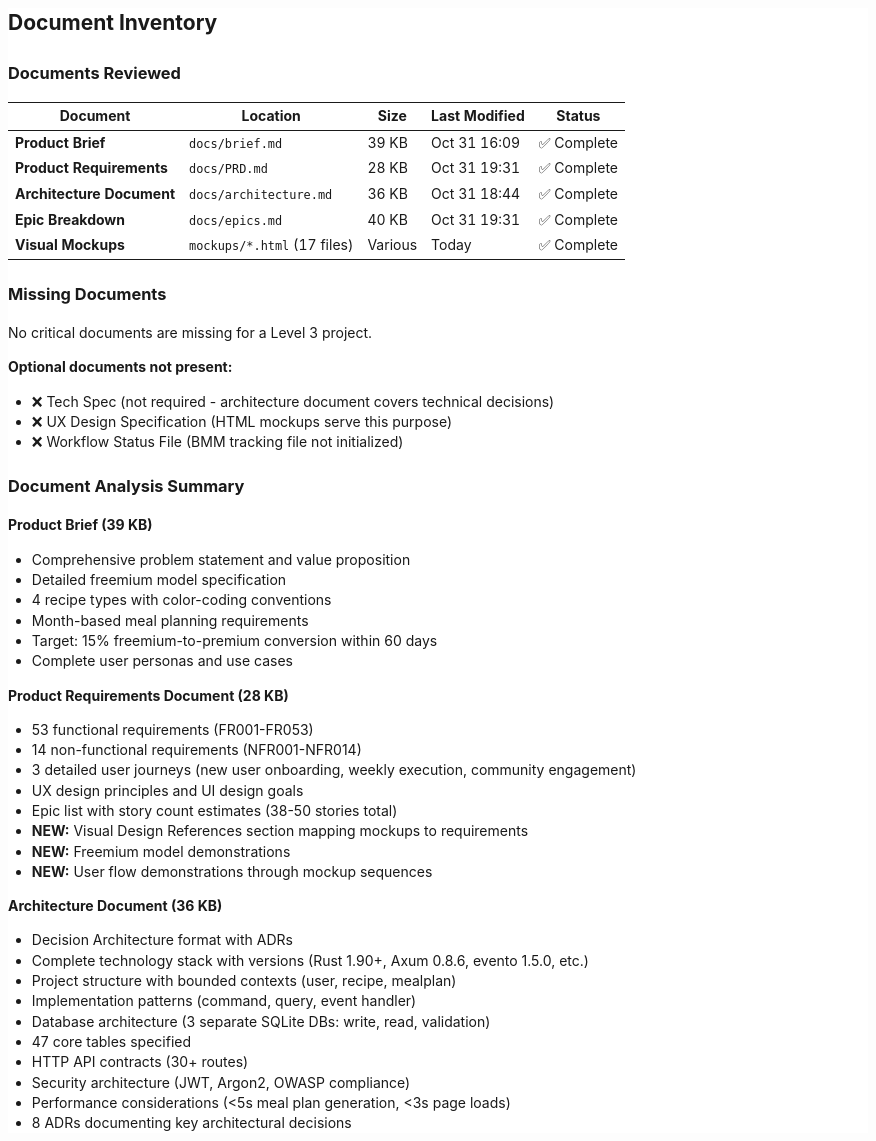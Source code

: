 ## Document Inventory

### Documents Reviewed

| Document | Location | Size | Last Modified | Status |
|----------|----------|------|---------------|--------|
| **Product Brief** | `docs/brief.md` | 39 KB | Oct 31 16:09 | ✅ Complete |
| **Product Requirements** | `docs/PRD.md` | 28 KB | Oct 31 19:31 | ✅ Complete |
| **Architecture Document** | `docs/architecture.md` | 36 KB | Oct 31 18:44 | ✅ Complete |
| **Epic Breakdown** | `docs/epics.md` | 40 KB | Oct 31 19:31 | ✅ Complete |
| **Visual Mockups** | `mockups/*.html` (17 files) | Various | Today | ✅ Complete |

### Missing Documents

No critical documents are missing for a Level 3 project.

**Optional documents not present:**
- ❌ Tech Spec (not required - architecture document covers technical decisions)
- ❌ UX Design Specification (HTML mockups serve this purpose)
- ❌ Workflow Status File (BMM tracking file not initialized)

### Document Analysis Summary

**Product Brief (39 KB)**
- Comprehensive problem statement and value proposition
- Detailed freemium model specification
- 4 recipe types with color-coding conventions
- Month-based meal planning requirements
- Target: 15% freemium-to-premium conversion within 60 days
- Complete user personas and use cases

**Product Requirements Document (28 KB)**
- 53 functional requirements (FR001-FR053)
- 14 non-functional requirements (NFR001-NFR014)
- 3 detailed user journeys (new user onboarding, weekly execution, community engagement)
- UX design principles and UI design goals
- Epic list with story count estimates (38-50 stories total)
- **NEW:** Visual Design References section mapping mockups to requirements
- **NEW:** Freemium model demonstrations
- **NEW:** User flow demonstrations through mockup sequences

**Architecture Document (36 KB)**
- Decision Architecture format with ADRs
- Complete technology stack with versions (Rust 1.90+, Axum 0.8.6, evento 1.5.0, etc.)
- Project structure with bounded contexts (user, recipe, mealplan)
- Implementation patterns (command, query, event handler)
- Database architecture (3 separate SQLite DBs: write, read, validation)
- 47 core tables specified
- HTTP API contracts (30+ routes)
- Security architecture (JWT, Argon2, OWASP compliance)
- Performance considerations (<5s meal plan generation, <3s page loads)
- 8 ADRs documenting key architectural decisions
